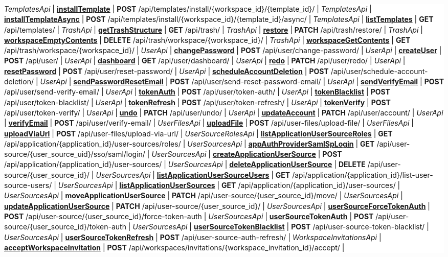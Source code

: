 *TemplatesApi* | [**installTemplate**](doc//TemplatesApi.md#installtemplate) | **POST** /api/templates/install/{workspace_id}/{template_id}/ | 
*TemplatesApi* | [**installTemplateAsync**](doc//TemplatesApi.md#installtemplateasync) | **POST** /api/templates/install/{workspace_id}/{template_id}/async/ | 
*TemplatesApi* | [**listTemplates**](doc//TemplatesApi.md#listtemplates) | **GET** /api/templates/ | 
*TrashApi* | [**getTrashStructure**](doc//TrashApi.md#gettrashstructure) | **GET** /api/trash/ | 
*TrashApi* | [**restore**](doc//TrashApi.md#restore) | **PATCH** /api/trash/restore/ | 
*TrashApi* | [**workspaceEmptyContents**](doc//TrashApi.md#workspaceemptycontents) | **DELETE** /api/trash/workspace/{workspace_id}/ | 
*TrashApi* | [**workspaceGetContents**](doc//TrashApi.md#workspacegetcontents) | **GET** /api/trash/workspace/{workspace_id}/ | 
*UserApi* | [**changePassword**](doc//UserApi.md#changepassword) | **POST** /api/user/change-password/ | 
*UserApi* | [**createUser**](doc//UserApi.md#createuser) | **POST** /api/user/ | 
*UserApi* | [**dashboard**](doc//UserApi.md#dashboard) | **GET** /api/user/dashboard/ | 
*UserApi* | [**redo**](doc//UserApi.md#redo) | **PATCH** /api/user/redo/ | 
*UserApi* | [**resetPassword**](doc//UserApi.md#resetpassword) | **POST** /api/user/reset-password/ | 
*UserApi* | [**scheduleAccountDeletion**](doc//UserApi.md#scheduleaccountdeletion) | **POST** /api/user/schedule-account-deletion/ | 
*UserApi* | [**sendPasswordResetEmail**](doc//UserApi.md#sendpasswordresetemail) | **POST** /api/user/send-reset-password-email/ | 
*UserApi* | [**sendVerifyEmail**](doc//UserApi.md#sendverifyemail) | **POST** /api/user/send-verify-email/ | 
*UserApi* | [**tokenAuth**](doc//UserApi.md#tokenauth) | **POST** /api/user/token-auth/ | 
*UserApi* | [**tokenBlacklist**](doc//UserApi.md#tokenblacklist) | **POST** /api/user/token-blacklist/ | 
*UserApi* | [**tokenRefresh**](doc//UserApi.md#tokenrefresh) | **POST** /api/user/token-refresh/ | 
*UserApi* | [**tokenVerify**](doc//UserApi.md#tokenverify) | **POST** /api/user/token-verify/ | 
*UserApi* | [**undo**](doc//UserApi.md#undo) | **PATCH** /api/user/undo/ | 
*UserApi* | [**updateAccount**](doc//UserApi.md#updateaccount) | **PATCH** /api/user/account/ | 
*UserApi* | [**verifyEmail**](doc//UserApi.md#verifyemail) | **POST** /api/user/verify-email/ | 
*UserFilesApi* | [**uploadFile**](doc//UserFilesApi.md#uploadfile) | **POST** /api/user-files/upload-file/ | 
*UserFilesApi* | [**uploadViaUrl**](doc//UserFilesApi.md#uploadviaurl) | **POST** /api/user-files/upload-via-url/ | 
*UserSourceRolesApi* | [**listApplicationUserSourceRoles**](doc//UserSourceRolesApi.md#listapplicationusersourceroles) | **GET** /api/application/{application_id}/user-sources/roles/ | 
*UserSourcesApi* | [**appAuthProviderSamlSpLogin**](doc//UserSourcesApi.md#appauthprovidersamlsplogin) | **GET** /api/user-source/{user_source_uid}/sso/saml/login/ | 
*UserSourcesApi* | [**createApplicationUserSource**](doc//UserSourcesApi.md#createapplicationusersource) | **POST** /api/application/{application_id}/user-sources/ | 
*UserSourcesApi* | [**deleteApplicationUserSource**](doc//UserSourcesApi.md#deleteapplicationusersource) | **DELETE** /api/user-source/{user_source_id}/ | 
*UserSourcesApi* | [**listApplicationUserSourceUsers**](doc//UserSourcesApi.md#listapplicationusersourceusers) | **GET** /api/application/{application_id}/list-user-source-users/ | 
*UserSourcesApi* | [**listApplicationUserSources**](doc//UserSourcesApi.md#listapplicationusersources) | **GET** /api/application/{application_id}/user-sources/ | 
*UserSourcesApi* | [**moveApplicationUserSource**](doc//UserSourcesApi.md#moveapplicationusersource) | **PATCH** /api/user-source/{user_source_id}/move/ | 
*UserSourcesApi* | [**updateApplicationUserSource**](doc//UserSourcesApi.md#updateapplicationusersource) | **PATCH** /api/user-source/{user_source_id}/ | 
*UserSourcesApi* | [**userSourceForceTokenAuth**](doc//UserSourcesApi.md#usersourceforcetokenauth) | **POST** /api/user-source/{user_source_id}/force-token-auth | 
*UserSourcesApi* | [**userSourceTokenAuth**](doc//UserSourcesApi.md#usersourcetokenauth) | **POST** /api/user-source/{user_source_id}/token-auth | 
*UserSourcesApi* | [**userSourceTokenBlacklist**](doc//UserSourcesApi.md#usersourcetokenblacklist) | **POST** /api/user-source-token-blacklist/ | 
*UserSourcesApi* | [**userSourceTokenRefresh**](doc//UserSourcesApi.md#usersourcetokenrefresh) | **POST** /api/user-source-auth-refresh/ | 
*WorkspaceInvitationsApi* | [**acceptWorkspaceInvitation**](doc//WorkspaceInvitationsApi.md#acceptworkspaceinvitation) | **POST** /api/workspaces/invitations/{workspace_invitation_id}/accept/ | 
